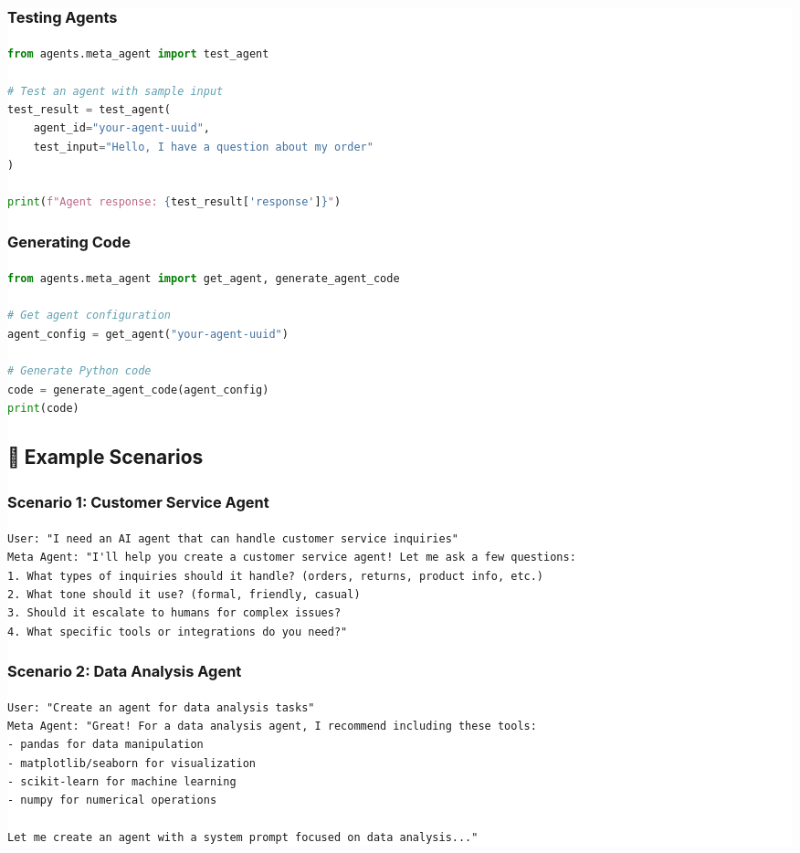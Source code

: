 ```python
```

### Testing Agents

```python
from agents.meta_agent import test_agent

# Test an agent with sample input
test_result = test_agent(
    agent_id="your-agent-uuid",
    test_input="Hello, I have a question about my order"
)

print(f"Agent response: {test_result['response']}")
```

### Generating Code

```python
from agents.meta_agent import get_agent, generate_agent_code

# Get agent configuration
agent_config = get_agent("your-agent-uuid")

# Generate Python code
code = generate_agent_code(agent_config)
print(code)
```

## 🎯 Example Scenarios

### Scenario 1: Customer Service Agent
```
User: "I need an AI agent that can handle customer service inquiries"
Meta Agent: "I'll help you create a customer service agent! Let me ask a few questions:
1. What types of inquiries should it handle? (orders, returns, product info, etc.)
2. What tone should it use? (formal, friendly, casual)
3. Should it escalate to humans for complex issues?
4. What specific tools or integrations do you need?"
```

### Scenario 2: Data Analysis Agent
```
User: "Create an agent for data analysis tasks"
Meta Agent: "Great! For a data analysis agent, I recommend including these tools:
- pandas for data manipulation
- matplotlib/seaborn for visualization
- scikit-learn for machine learning
- numpy for numerical operations

Let me create an agent with a system prompt focused on data analysis..."
```

